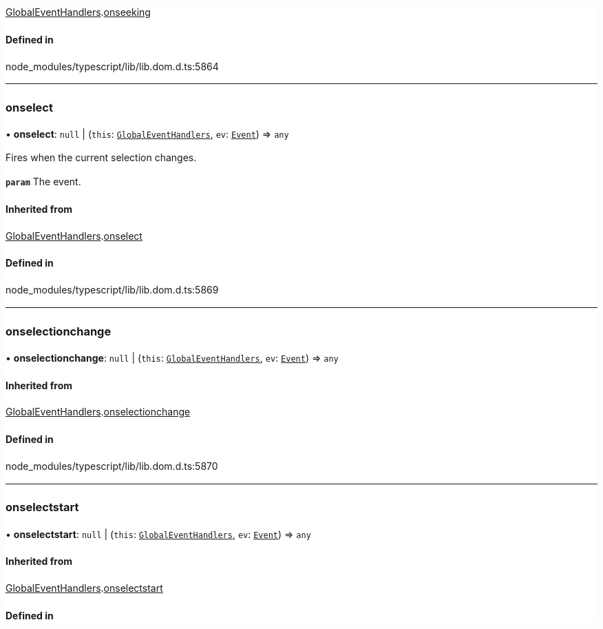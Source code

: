 [GlobalEventHandlers](axes_lines._internal_.GlobalEventHandlers.md).[onseeking](axes_lines._internal_.GlobalEventHandlers.md#onseeking)

#### Defined in

node_modules/typescript/lib/lib.dom.d.ts:5864

___

### onselect

• **onselect**: ``null`` \| (`this`: [`GlobalEventHandlers`](axes_lines._internal_.GlobalEventHandlers.md), `ev`: [`Event`](../modules/axes_lines._internal_.md#event)) => `any`

Fires when the current selection changes.

**`param`** The event.

#### Inherited from

[GlobalEventHandlers](axes_lines._internal_.GlobalEventHandlers.md).[onselect](axes_lines._internal_.GlobalEventHandlers.md#onselect)

#### Defined in

node_modules/typescript/lib/lib.dom.d.ts:5869

___

### onselectionchange

• **onselectionchange**: ``null`` \| (`this`: [`GlobalEventHandlers`](axes_lines._internal_.GlobalEventHandlers.md), `ev`: [`Event`](../modules/axes_lines._internal_.md#event)) => `any`

#### Inherited from

[GlobalEventHandlers](axes_lines._internal_.GlobalEventHandlers.md).[onselectionchange](axes_lines._internal_.GlobalEventHandlers.md#onselectionchange)

#### Defined in

node_modules/typescript/lib/lib.dom.d.ts:5870

___

### onselectstart

• **onselectstart**: ``null`` \| (`this`: [`GlobalEventHandlers`](axes_lines._internal_.GlobalEventHandlers.md), `ev`: [`Event`](../modules/axes_lines._internal_.md#event)) => `any`

#### Inherited from

[GlobalEventHandlers](axes_lines._internal_.GlobalEventHandlers.md).[onselectstart](axes_lines._internal_.GlobalEventHandlers.md#onselectstart)

#### Defined in
